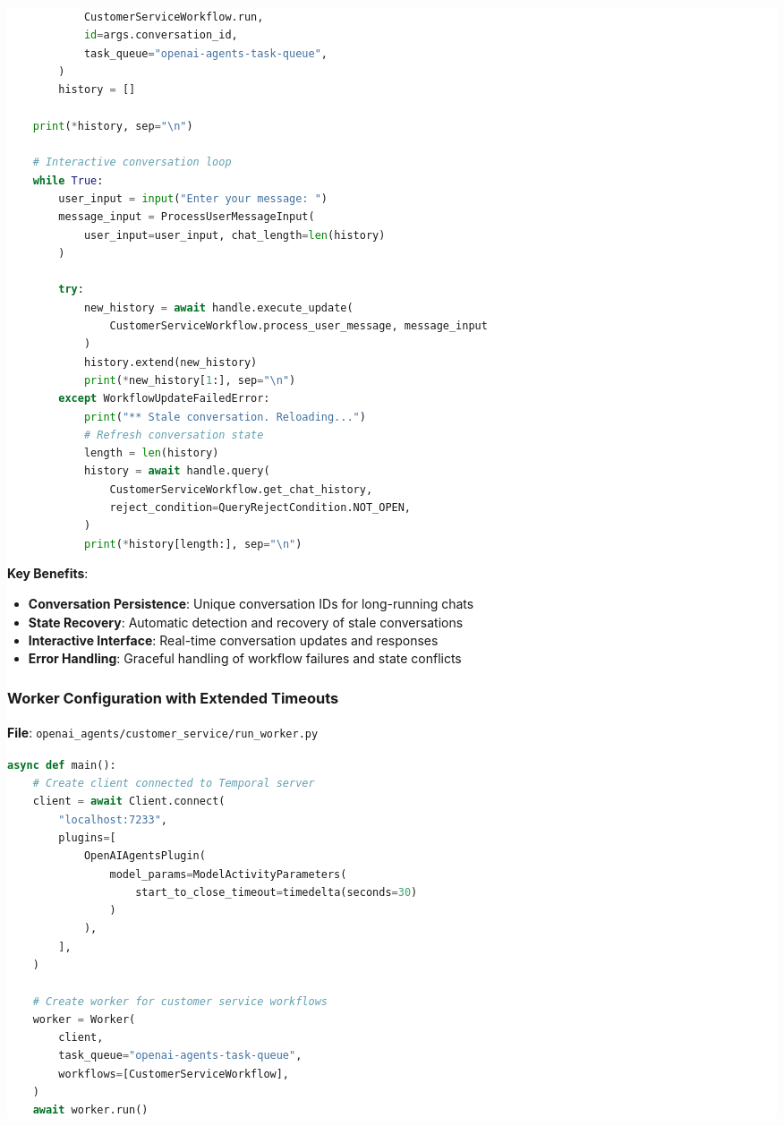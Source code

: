 ```python
            CustomerServiceWorkflow.run,
            id=args.conversation_id,
            task_queue="openai-agents-task-queue",
        )
        history = []
    
    print(*history, sep="\n")

    # Interactive conversation loop
    while True:
        user_input = input("Enter your message: ")
        message_input = ProcessUserMessageInput(
            user_input=user_input, chat_length=len(history)
        )
        
        try:
            new_history = await handle.execute_update(
                CustomerServiceWorkflow.process_user_message, message_input
            )
            history.extend(new_history)
            print(*new_history[1:], sep="\n")
        except WorkflowUpdateFailedError:
            print("** Stale conversation. Reloading...")
            # Refresh conversation state
            length = len(history)
            history = await handle.query(
                CustomerServiceWorkflow.get_chat_history,
                reject_condition=QueryRejectCondition.NOT_OPEN,
            )
            print(*history[length:], sep="\n")
```

**Key Benefits**:
- **Conversation Persistence**: Unique conversation IDs for long-running chats
- **State Recovery**: Automatic detection and recovery of stale conversations
- **Interactive Interface**: Real-time conversation updates and responses
- **Error Handling**: Graceful handling of workflow failures and state conflicts

### Worker Configuration with Extended Timeouts
**File**: `openai_agents/customer_service/run_worker.py`

```python
async def main():
    # Create client connected to Temporal server
    client = await Client.connect(
        "localhost:7233",
        plugins=[
            OpenAIAgentsPlugin(
                model_params=ModelActivityParameters(
                    start_to_close_timeout=timedelta(seconds=30)
                )
            ),
        ],
    )

    # Create worker for customer service workflows
    worker = Worker(
        client,
        task_queue="openai-agents-task-queue",
        workflows=[CustomerServiceWorkflow],
    )
    await worker.run()
```
